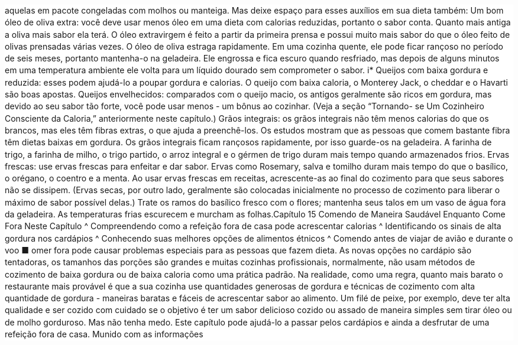 aquelas em pacote congeladas com molhos ou manteiga. Mas deixe espaço
para esses auxílios em sua dieta também:
Um bom óleo de oliva extra: você deve usar menos óleo em uma dieta
com calorias reduzidas, portanto o sabor conta. Quanto mais antiga a
oliva mais sabor ela terá. O óleo extravirgem é feito a partir da primeira
prensa e possui muito mais sabor do que o óleo feito de olivas
prensadas várias vezes.
O óleo de oliva estraga rapidamente. Em uma cozinha quente, ele pode
ficar rançoso no período de seis meses, portanto mantenha-o na
geladeira. Ele engrossa e fica escuro quando resfriado, mas depois de
alguns minutos em uma temperatura ambiente ele volta para um líquido
dourado sem comprometer o sabor.
i*
Queijos com baixa gordura e reduzida: esses podem ajudá-lo a poupar
gordura e calorias. O queijo com baixa caloria, o Monterey Jack, o
cheddar e o Havarti são boas apostas.
Queijos envelhecidos: comparados com o queijo macio, os antigos
geralmente são ricos em gordura, mas devido ao seu sabor tão forte,
você pode usar menos - um bônus ao cozinhar. (Veja a seção “Tornando-
se Um Cozinheiro Consciente da Caloria,” anteriormente neste capítulo.)
Grãos integrais: os grãos integrais não têm menos calorias do que os
brancos, mas eles têm fibras extras, o que ajuda a preenchê-los. Os
estudos mostram que as pessoas que comem bastante fibra têm dietas
baixas em gordura.
Os grãos integrais ficam rançosos rapidamente, por isso guarde-os na
geladeira. A farinha de trigo, a farinha de milho, o trigo partido, o arroz
integral e o gérmen de trigo duram mais tempo quando armazenados
frios.
Ervas frescas: use ervas frescas para enfeitar e dar sabor. Ervas como
Rosemary, salva e tomilho duram mais tempo do que o basílico, o
orégano, o coentro e a menta. Ao usar ervas frescas em receitas,
acrescente-as ao final do cozimento para que seus sabores não se
dissipem. (Ervas secas, por outro lado, geralmente são colocadas
inicialmente no processo de cozimento para liberar o máximo de sabor
possível delas.) Trate os ramos do basílico fresco com o flores;
mantenha seus talos em um vaso de água fora da geladeira. As
temperaturas frias escurecem e murcham as folhas.Capítulo 15
Comendo de Maneira
Saudável Enquanto Come Fora
Neste Capítulo
^ Compreendendo como a refeição fora de casa pode acrescentar calorias
^ Identificando os sinais de alta gordura nos cardápios
^ Conhecendo suas melhores opções de alimentos étnicos
^ Comendo antes de viajar de avião e durante o voo
■
omer fora pode causar problemas especiais para as pessoas que fazem
dieta. As novas opções no cardápio são tentadoras, os tamanhos das
porções são grandes e muitas cozinhas profissionais, normalmente, não usam
métodos de cozimento de baixa gordura ou de baixa caloria como uma prática
padrão. Na realidade, como uma regra, quanto mais barato o restaurante mais
provável é que a sua cozinha use quantidades generosas de gordura e técnicas
de cozimento com alta quantidade de gordura - maneiras baratas e fáceis de
acrescentar sabor ao alimento. Um filé de peixe, por exemplo, deve ter alta
qualidade e ser cozido com cuidado se o objetivo é ter um sabor delicioso
cozido ou assado de maneira simples sem tirar óleo ou de molho gorduroso.
Mas não tenha medo. Este capítulo pode ajudá-lo a passar pelos cardápios e
ainda a desfrutar de uma refeição fora de casa. Munido com as informações
